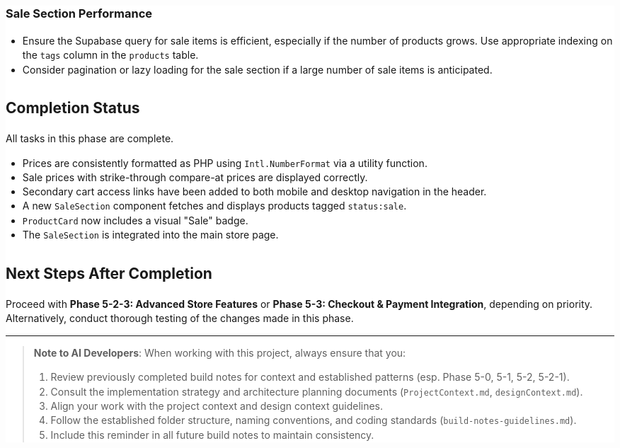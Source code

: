 ### Sale Section Performance
- Ensure the Supabase query for sale items is efficient, especially if the number of products grows. Use appropriate indexing on the `tags` column in the `products` table.
- Consider pagination or lazy loading for the sale section if a large number of sale items is anticipated.

## Completion Status
All tasks in this phase are complete.
- Prices are consistently formatted as PHP using `Intl.NumberFormat` via a utility function.
- Sale prices with strike-through compare-at prices are displayed correctly.
- Secondary cart access links have been added to both mobile and desktop navigation in the header.
- A new `SaleSection` component fetches and displays products tagged `status:sale`.
- `ProductCard` now includes a visual "Sale" badge.
- The `SaleSection` is integrated into the main store page.

## Next Steps After Completion
Proceed with **Phase 5-2-3: Advanced Store Features** or **Phase 5-3: Checkout & Payment Integration**, depending on priority. Alternatively, conduct thorough testing of the changes made in this phase.

---

> **Note to AI Developers**: When working with this project, always ensure that you:
> 1. Review previously completed build notes for context and established patterns (esp. Phase 5-0, 5-1, 5-2, 5-2-1).
> 2. Consult the implementation strategy and architecture planning documents (`ProjectContext.md`, `designContext.md`).
> 3. Align your work with the project context and design context guidelines.
> 4. Follow the established folder structure, naming conventions, and coding standards (`build-notes-guidelines.md`).
> 5. Include this reminder in all future build notes to maintain consistency. 
